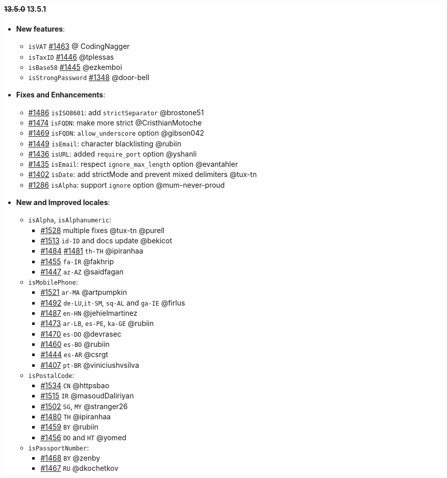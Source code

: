 #### ~~13.5.0~~ 13.5.1

- **New features**:
  - `isVAT` [#1463](https://github.com/validatorjs/validator.js/pull/1463) @ CodingNagger
  - `isTaxID` [#1446](https://github.com/validatorjs/validator.js/pull/1446) @tplessas
  - `isBase58` [#1445](https://github.com/validatorjs/validator.js/pull/1445) @ezkemboi
  - `isStrongPassword` [#1348](https://github.com/validatorjs/validator.js/pull/1348) @door-bell

- **Fixes and Enhancements**:
  - [#1486](https://github.com/validatorjs/validator.js/pull/1486) `isISO8601`: add `strictSeparator` @brostone51
  - [#1474](https://github.com/validatorjs/validator.js/pull/1474) `isFQDN`: make more strict @CristhianMotoche
  - [#1469](https://github.com/validatorjs/validator.js/pull/1469) `isFQDN`: `allow_underscore` option @gibson042
  - [#1449](https://github.com/validatorjs/validator.js/pull/1449) `isEmail`: character blacklisting @rubiin
  - [#1436](https://github.com/validatorjs/validator.js/pull/1436) `isURL`: added `require_port` option @yshanli
  - [#1435](https://github.com/validatorjs/validator.js/pull/1435) `isEmail`: respect `ignore_max_length` option @evantahler
  - [#1402](https://github.com/validatorjs/validator.js/pull/1402) `isDate`: add strictMode and prevent mixed delimiters @tux-tn
  - [#1286](https://github.com/validatorjs/validator.js/pull/1286) `isAlpha`: support `ignore` option @mum-never-proud

- **New and Improved locales**:
  - `isAlpha`, `isAlphanumeric`:
    - [#1528](https://github.com/validatorjs/validator.js/pull/1528) multiple fixes @tux-tn @purell
    - [#1513](https://github.com/validatorjs/validator.js/pull/1513) `id-ID` and docs update @bekicot
    - [#1484](https://github.com/validatorjs/validator.js/pull/1484) [#1481](https://github.com/validatorjs/validator.js/pull/1481) `th-TH` @ipiranhaa
    - [#1455](https://github.com/validatorjs/validator.js/pull/1455) `fa-IR` @fakhrip
    - [#1447](https://github.com/validatorjs/validator.js/pull/1447) `az-AZ` @saidfagan
  - `isMobilePhone`:
    - [#1521](https://github.com/validatorjs/validator.js/pull/1521) `ar-MA` @artpumpkin
    - [#1492](https://github.com/validatorjs/validator.js/pull/1492) `de-LU`,`it-SM`, `sq-AL` and `ga-IE` @firlus
    - [#1487](https://github.com/validatorjs/validator.js/pull/1487) `en-HN` @jehielmartinez
    - [#1473](https://github.com/validatorjs/validator.js/pull/1473) `ar-LB`, `es-PE`, `ka-GE` @rubiin
    - [#1470](https://github.com/validatorjs/validator.js/pull/1444) `es-DO` @devrasec
    - [#1460](https://github.com/validatorjs/validator.js/pull/1444) `es-BO` @rubiin
    - [#1444](https://github.com/validatorjs/validator.js/pull/1444) `es-AR` @csrgt
    - [#1407](https://github.com/validatorjs/validator.js/pull/1407) `pt-BR` @viniciushvsilva
  - `isPostalCode`:
    - [#1534](https://github.com/validatorjs/validator.js/pull/1534) `CN` @httpsbao
    - [#1515](https://github.com/validatorjs/validator.js/pull/1515) `IR` @masoudDaliriyan
    - [#1502](https://github.com/validatorjs/validator.js/pull/1502) `SG`, `MY` @stranger26
    - [#1480](https://github.com/validatorjs/validator.js/pull/1480) `TH` @ipiranhaa
    - [#1459](https://github.com/validatorjs/validator.js/pull/1456) `BY` @rubiin
    - [#1456](https://github.com/validatorjs/validator.js/pull/1456) `DO` and `HT` @yomed
  - `isPassportNumber`:
    - [#1468](https://github.com/validatorjs/validator.js/pull/1468) `BY` @zenby
    - [#1467](https://github.com/validatorjs/validator.js/pull/1467) `RU` @dkochetkov
